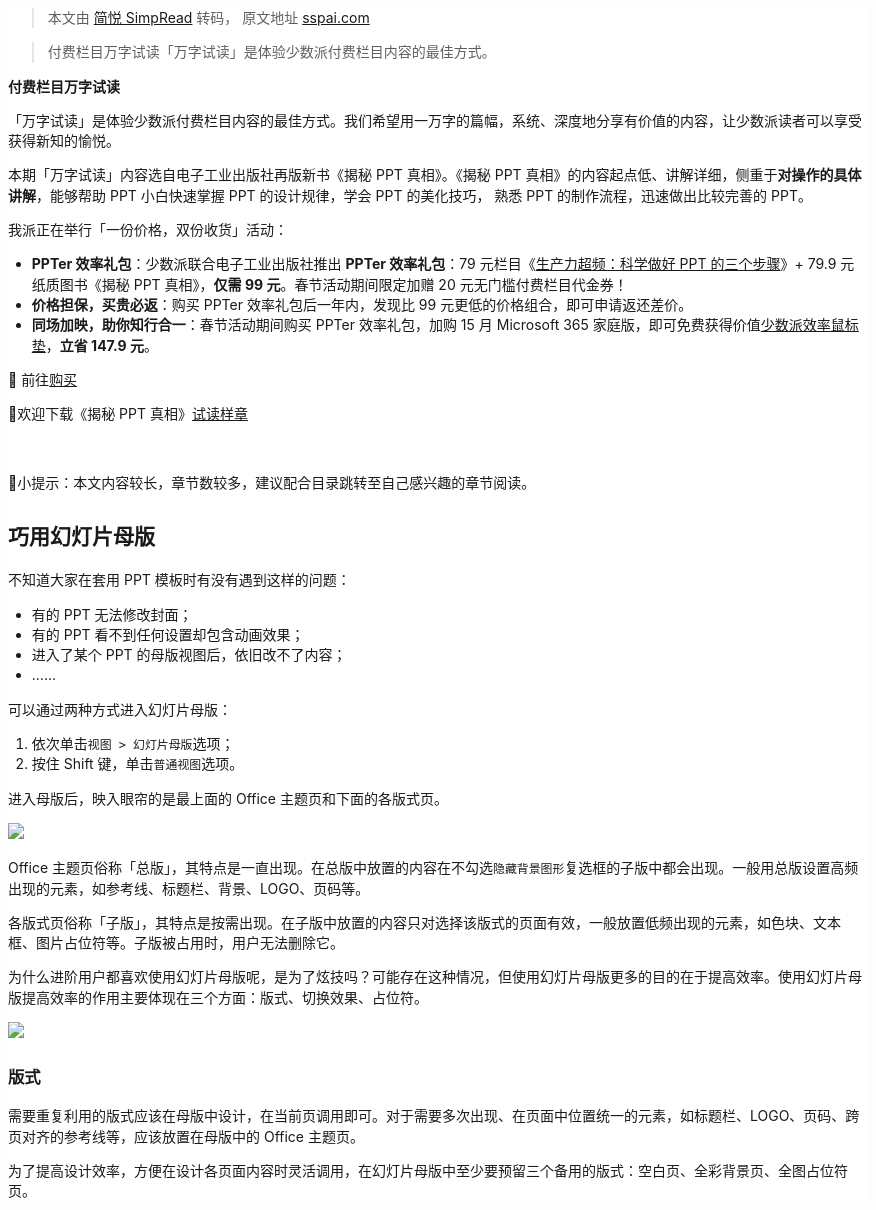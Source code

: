 > 本文由 [简悦 SimpRead](http://ksria.com/simpread/) 转码， 原文地址 [sspai.com](https://sspai.com/post/77606)

> 付费栏目万字试读「万字试读」是体验少数派付费栏目内容的最佳方式。

**付费栏目万字试读**

「万字试读」是体验少数派付费栏目内容的最佳方式。我们希望用一万字的篇幅，系统、深度地分享有价值的内容，让少数派读者可以享受获得新知的愉悦。

本期「万字试读」内容选自电子工业出版社再版新书《揭秘 PPT 真相》。《揭秘 PPT 真相》的内容起点低、讲解详细，侧重于**对操作的具体讲解**，能够帮助 PPT 小白快速掌握 PPT 的设计规律，学会 PPT 的美化技巧， 熟悉 PPT 的制作流程，迅速做出比较完善的 PPT。

我派正在举行「一份价格，双份收货」活动：

*   **PPTer 效率礼包**：少数派联合电子工业出版社推出 **PPTer 效率礼包**：79 元栏目《[生产力超频：科学做好 PPT 的三个步骤](https://sspai.com/series/282)》+ 79.9 元纸质图书《揭秘 PPT 真相》，**仅需 99 元**。春节活动期间限定加赠 20 元无门槛付费栏目代金券！
*   **价格担保，买贵必返**：购买 PPTer 效率礼包后一年内，发现比 99 元更低的价格组合，即可申请返还差价。
*   **同场加映，助你知行合一**：春节活动期间购买 PPTer 效率礼包，加购 15 月 Microsoft 365 家庭版，即可免费获得价值[少数派效率鼠标垫](https://item.taobao.com/item.htm?id=639368780380)，**立省 147.9 元**。

📮 前往[购买](https://sspai.com/item/346)

📍欢迎下载《揭秘 PPT 真相》[试读样章](https://sspai.com/link?target=https%3A%2F%2Fsspaime.feishu.cn%2Ffile%2Fboxcnp6SNH360XsUUlL7P2DVjod)

 

📍小提示：本文内容较长，章节数较多，建议配合目录跳转至自己感兴趣的章节阅读。

巧用幻灯片母版
-------

不知道大家在套用 PPT 模板时有没有遇到这样的问题：

*   有的 PPT 无法修改封面；
*   有的 PPT 看不到任何设置却包含动画效果；
*   进入了某个 PPT 的母版视图后，依旧改不了内容；
*   ……

可以通过两种方式进入幻灯片母版：

1.  依次单击`视图 > 幻灯片母版`选项；
2.  按住 Shift 键，单击`普通视图`选项。

进入母版后，映入眼帘的是最上面的 Office 主题页和下面的各版式页。

![](https://cdn.sspai.com/2022/12/22/d20b726a59f5f73b68223561cda7c906.png)

Office 主题页俗称「总版」，其特点是一直出现。在总版中放置的内容在不勾选`隐藏背景图形`复选框的子版中都会出现。一般用总版设置高频出现的元素，如参考线、标题栏、背景、LOGO、页码等。

各版式页俗称「子版」，其特点是按需出现。在子版中放置的内容只对选择该版式的页面有效，一般放置低频出现的元素，如色块、文本框、图片占位符等。子版被占用时，用户无法删除它。

为什么进阶用户都喜欢使用幻灯片母版呢，是为了炫技吗？可能存在这种情况，但使用幻灯片母版更多的目的在于提高效率。使用幻灯片母版提高效率的作用主要体现在三个方面：版式、切换效果、占位符。

![](https://cdn.sspai.com/2022/12/22/766c43922c9e8679dfa17bf8c00e8052.png)

### 版式

需要重复利用的版式应该在母版中设计，在当前页调用即可。对于需要多次出现、在页面中位置统一的元素，如标题栏、LOGO、页码、跨页对齐的参考线等，应该放置在母版中的 Office 主题页。

为了提高设计效率，方便在设计各页面内容时灵活调用，在幻灯片母版中至少要预留三个备用的版式：空白页、全彩背景页、全图占位符页。
